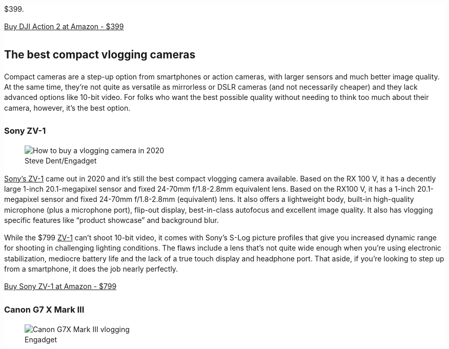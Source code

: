 $399.</p><a class="athena-button" href="https://amzn.to/3LBpXAG" id="ddc65b62641949009557d341c150ef13">Buy DJI Action 2 at Amazon - $399</a><h2>The best compact vlogging cameras</h2><p>Compact cameras are a step-up option from smartphones or action cameras, with larger sensors and much better image quality. At the same time, they’re not quite as versatile as mirrorless or DSLR cameras (and not necessarily cheaper) and they lack advanced options like 10-bit video. For folks who want the best possible quality without needing to think too much about their camera, however, it’s the best option.&nbsp;</p><h3>Sony ZV-1</h3><figure><img alt="How to buy a vlogging camera in 2020" src="https://media-mbst-pub-ue1.s3.amazonaws.com/creatr-uploaded-images/2020-08/1a50e460-e853-11ea-af7f-32d537b76e66" /><figcaption>Steve Dent/Engadget 
   </figcaption></figure><p><a class="rapid-with-clickid" href="https://shopping.yahoo.com/rdlw?merchantId=66ea567a-c987-4c2e-a2ff-02904efde6ea&amp;siteId=us-engadget&amp;pageId=1p-autolink&amp;featureId=text-link&amp;merchantName=Amazon&amp;custData=eyJzb3VyY2VOYW1lIjoiV2ViLURlc2t0b3AtVmVyaXpvbiIsInN0b3JlSWQiOiI2NmVhNTY3YS1jOTg3LTRjMmUtYTJmZi0wMjkwNGVmZGU2ZWEiLCJsYW5kaW5nVXJsIjoiaHR0cHM6Ly93d3cuYW1hem9uLmNvbS9Tb255LUNvbnRlbnQtQ3JlYXRvcnMtVmxvZ2dpbmctTWljcm9waG9uZS9kcC9CMDg5NjVKVjhEP3RhZz1nZGd0MGMtcC1vLTYyLTIwIiwiY29udGVudFV1aWQiOiIwNjU0YmU4MS0xOGE5LTNkNDQtYWMwMC0wNTU0N2YxNTIwMmIifQ&amp;signature=AQAAAadedMExJMO6G7-WJu6O1LGHXN43CW9OrHPLOIhdFdN9&amp;gcReferrer=https%3A%2F%2Fwww.amazon.com%2FSony-Content-Creators-Vlogging-Microphone%2Fdp%2FB08965JV8D">Sony’s ZV-1</a> came out in 2020 and it’s still the best compact vlogging camera available. Based on the RX 100 V, it has a decently large 1-inch 20.1-megapixel sensor and fixed 24-70mm f/1.8-2.8mm equivalent lens. Based on the RX100 V, it has a 1-inch 20.1-megapixel sensor and fixed 24-70mm f/1.8-2.8mm (equivalent) lens. It also offers a lightweight body, built-in high-quality microphone (plus a microphone port), flip-out display, best-in-class autofocus and excellent image quality. It also has vlogging specific features like “product showcase” and background blur.</p><p>While the $799 <a href="https://www.engadget.com/sony-zv-1-vlogging-camera-review-162822651.html">ZV-1</a> can’t shoot 10-bit video, it comes with Sony’s S-Log picture profiles that give you increased dynamic range for shooting in challenging lighting conditions. The flaws include a lens that’s not quite wide enough when you’re using electronic stabilization, mediocre battery life and the lack of a true touch display and headphone port. That aside, if you’re looking to step up from a smartphone, it does the job nearly perfectly.</p><a class="athena-button rapid-with-clickid" href="https://shopping.yahoo.com/rdlw?merchantId=66ea567a-c987-4c2e-a2ff-02904efde6ea&amp;siteId=us-engadget&amp;pageId=1p-autolink&amp;featureId=shopnow-button&amp;merchantName=Amazon&amp;custData=eyJzb3VyY2VOYW1lIjoiV2ViLURlc2t0b3AtVmVyaXpvbiIsInN0b3JlSWQiOiI2NmVhNTY3YS1jOTg3LTRjMmUtYTJmZi0wMjkwNGVmZGU2ZWEiLCJsYW5kaW5nVXJsIjoiaHR0cHM6Ly93d3cuYW1hem9uLmNvbS9Tb255LUNvbnRlbnQtQ3JlYXRvcnMtVmxvZ2dpbmctTWljcm9waG9uZS9kcC9CMDg5NjVKVjhEP3RhZz1nZGd0MGMtcC1vLTYzLTIwIiwiY29udGVudFV1aWQiOiIwNjU0YmU4MS0xOGE5LTNkNDQtYWMwMC0wNTU0N2YxNTIwMmIifQ&amp;signature=AQAAARoJBGtahawnk1xPCXwBAfFsbc6BqesEXxP5ZLXVGEry&amp;gcReferrer=https%3A%2F%2Fwww.amazon.com%2FSony-Content-Creators-Vlogging-Microphone%2Fdp%2FB08965JV8D" id="7049903676674fb49d35f4c13a0ff33c">Buy Sony ZV-1 at Amazon - $799</a><h3>Canon G7 X Mark III</h3><figure><img alt="Canon G7X Mark III vlogging" src="https://media-mbst-pub-ue1.s3.amazonaws.com/creatr-uploaded-images/2020-08/2bf0b4b0-e859-11ea-9fce-292114637c87" /><figcaption>Engadget 